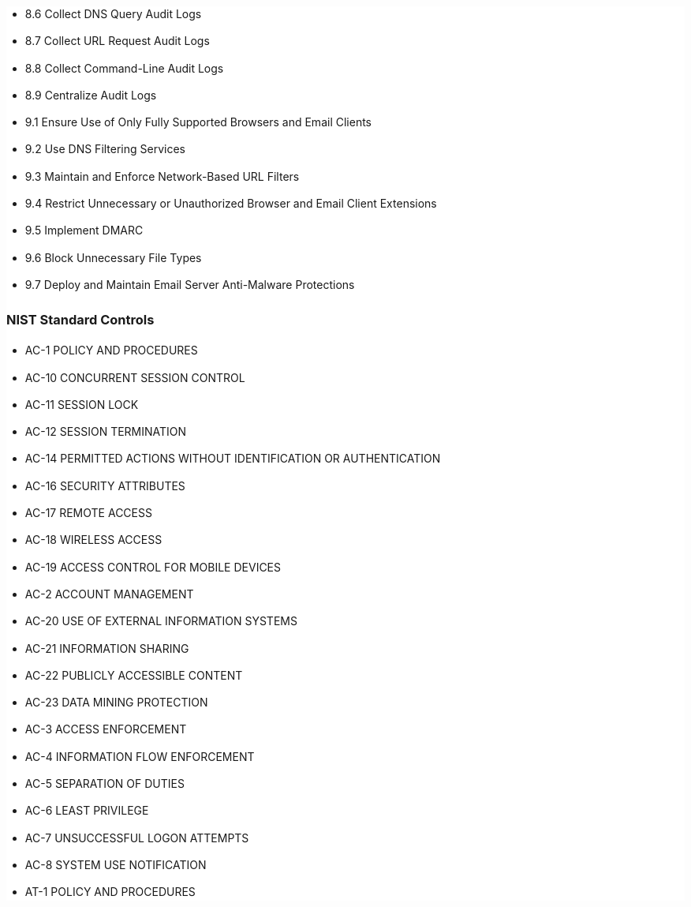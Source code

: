 -   8.6 Collect DNS Query Audit Logs

-   8.7 Collect URL Request Audit Logs

-   8.8 Collect Command-Line Audit Logs

-   8.9 Centralize Audit Logs

-   9.1 Ensure Use of Only Fully Supported Browsers and Email Clients

-   9.2 Use DNS Filtering Services

-   9.3 Maintain and Enforce Network-Based URL Filters

-   9.4 Restrict Unnecessary or Unauthorized Browser and Email Client Extensions

-   9.5 Implement DMARC

-   9.6 Block Unnecessary File Types

-   9.7 Deploy and Maintain Email Server Anti-Malware Protections

### NIST Standard Controls

-   AC-1 POLICY AND PROCEDURES

-   AC-10 CONCURRENT SESSION CONTROL

-   AC-11 SESSION LOCK

-   AC-12 SESSION TERMINATION

-   AC-14 PERMITTED ACTIONS WITHOUT IDENTIFICATION OR AUTHENTICATION

-   AC-16 SECURITY ATTRIBUTES

-   AC-17 REMOTE ACCESS

-   AC-18 WIRELESS ACCESS

-   AC-19 ACCESS CONTROL FOR MOBILE DEVICES

-   AC-2 ACCOUNT MANAGEMENT

-   AC-20 USE OF EXTERNAL INFORMATION SYSTEMS

-   AC-21 INFORMATION SHARING

-   AC-22 PUBLICLY ACCESSIBLE CONTENT

-   AC-23 DATA MINING PROTECTION

-   AC-3 ACCESS ENFORCEMENT

-   AC-4 INFORMATION FLOW ENFORCEMENT

-   AC-5 SEPARATION OF DUTIES

-   AC-6 LEAST PRIVILEGE

-   AC-7 UNSUCCESSFUL LOGON ATTEMPTS

-   AC-8 SYSTEM USE NOTIFICATION

-   AT-1 POLICY AND PROCEDURES
